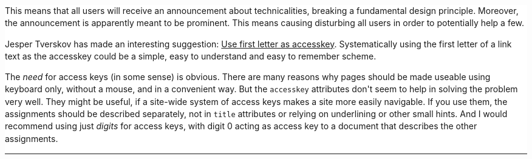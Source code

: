 This means that all users will receive an announcement about technicalities, breaking a fundamental design principle. Moreover, the announcement is apparently meant to be prominent. This means causing disturbing all users in order to potentially help a few.

Jesper Tverskov has made an interesting suggestion: [Use first letter as accesskey](http://www.klapmusen.dk/artikel.aspx?xml=20021031&lg=en). Systematically using the first letter of a link text as the accesskey could be a simple, easy to understand and easy to remember scheme.

The *need* for access keys (in some sense) is obvious. There are many reasons why pages should be made useable using keyboard only, without a mouse, and in a convenient way. But the `accesskey` attributes don't seem to help in solving the problem very well. They might be useful, if a site-wide system of access keys makes a site more easily navigable. If you use them, the assignments should be described separately, not in `title` attributes or relying on underlining or other small hints. And I would recommend using just *digits* for access keys, with digit 0 acting as access key to a document that describes the other assignments.

* * *